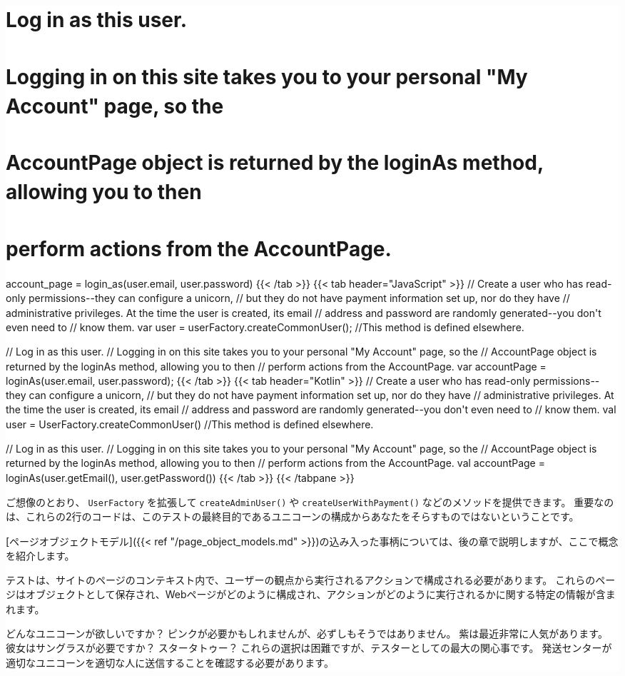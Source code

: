 # Log in as this user.
# Logging in on this site takes you to your personal "My Account" page, so the
# AccountPage object is returned by the loginAs method, allowing you to then
# perform actions from the AccountPage.
account_page = login_as(user.email, user.password)
  {{< /tab >}}
  {{< tab header="JavaScript" >}}
// Create a user who has read-only permissions--they can configure a unicorn,
// but they do not have payment information set up, nor do they have
// administrative privileges. At the time the user is created, its email
// address and password are randomly generated--you don't even need to
// know them.
var user = userFactory.createCommonUser(); //This method is defined elsewhere.

// Log in as this user.
// Logging in on this site takes you to your personal "My Account" page, so the
// AccountPage object is returned by the loginAs method, allowing you to then
// perform actions from the AccountPage.
var accountPage = loginAs(user.email, user.password);
  {{< /tab >}}
  {{< tab header="Kotlin" >}}
// Create a user who has read-only permissions--they can configure a unicorn,
// but they do not have payment information set up, nor do they have
// administrative privileges. At the time the user is created, its email
// address and password are randomly generated--you don't even need to
// know them.
val user = UserFactory.createCommonUser() //This method is defined elsewhere.

// Log in as this user.
// Logging in on this site takes you to your personal "My Account" page, so the
// AccountPage object is returned by the loginAs method, allowing you to then
// perform actions from the AccountPage.
val accountPage = loginAs(user.getEmail(), user.getPassword())
  {{< /tab >}}
{{< /tabpane >}}

ご想像のとおり、 `UserFactory` を拡張して `createAdminUser()` や `createUserWithPayment()` などのメソッドを提供できます。
重要なのは、これらの2行のコードは、このテストの最終目的であるユニコーンの構成からあなたをそらすものではないということです。

[ページオブジェクトモデル]({{< ref "/page_object_models.md" >}})の込み入った事柄については、後の章で説明しますが、ここで概念を紹介します。

テストは、サイトのページのコンテキスト内で、ユーザーの観点から実行されるアクションで構成される必要があります。
これらのページはオブジェクトとして保存され、Webページがどのように構成され、アクションがどのように実行されるかに関する特定の情報が含まれます。

どんなユニコーンが欲しいですか？
ピンクが必要かもしれませんが、必ずしもそうではありません。
紫は最近非常に人気があります。
彼女はサングラスが必要ですか？
スタータトゥー？
これらの選択は困難ですが、テスターとしての最大の関心事です。
発送センターが適切なユニコーンを適切な人に送信することを確認する必要があります。
